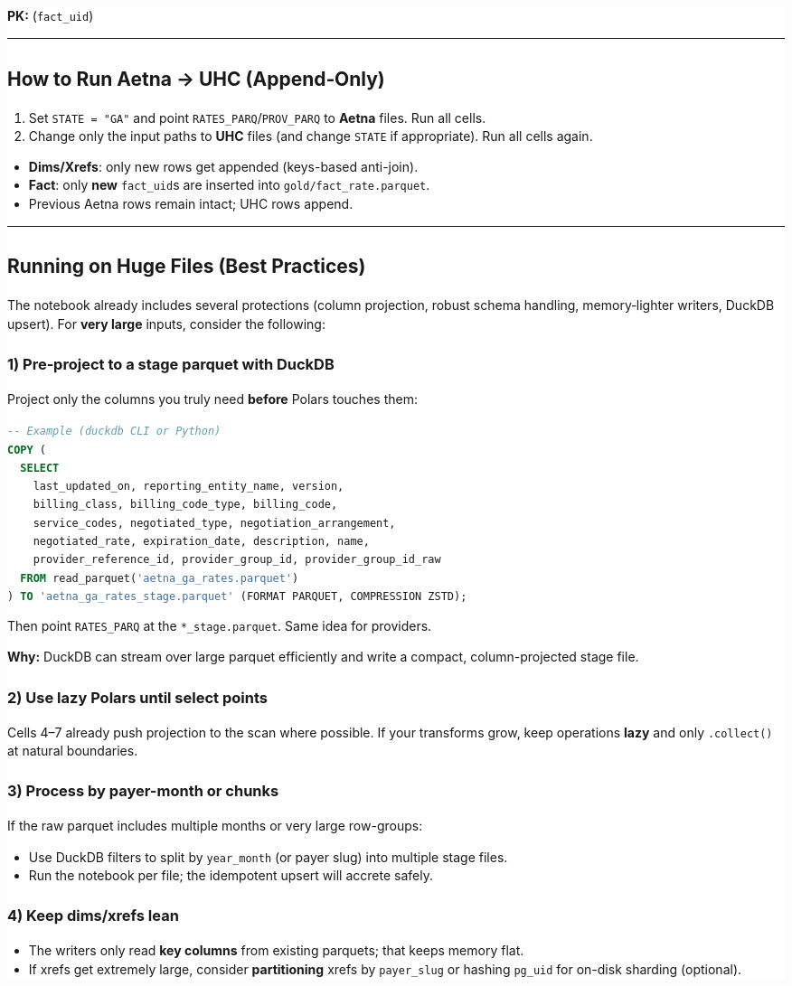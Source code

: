 **PK:** (`fact_uid`)

---

## How to Run Aetna → UHC (Append‑Only)

1. Set `STATE = "GA"` and point `RATES_PARQ`/`PROV_PARQ` to **Aetna** files. Run all cells.
2. Change only the input paths to **UHC** files (and change `STATE` if appropriate). Run all cells again.

- **Dims/Xrefs**: only new rows get appended (keys-based anti-join).
- **Fact**: only **new** `fact_uid`s are inserted into `gold/fact_rate.parquet`.
- Previous Aetna rows remain intact; UHC rows append.

---

## Running on **Huge Files** (Best Practices)

The notebook already includes several protections (column projection, robust schema handling, memory‑lighter writers, DuckDB upsert). For **very large** inputs, consider the following:

### 1) Pre‑project to a **stage parquet** with DuckDB
Project only the columns you truly need **before** Polars touches them:
```sql
-- Example (duckdb CLI or Python)
COPY (
  SELECT
    last_updated_on, reporting_entity_name, version,
    billing_class, billing_code_type, billing_code,
    service_codes, negotiated_type, negotiation_arrangement,
    negotiated_rate, expiration_date, description, name,
    provider_reference_id, provider_group_id, provider_group_id_raw
  FROM read_parquet('aetna_ga_rates.parquet')
) TO 'aetna_ga_rates_stage.parquet' (FORMAT PARQUET, COMPRESSION ZSTD);
```
Then point `RATES_PARQ` at the `*_stage.parquet`. Same idea for providers.

**Why:** DuckDB can stream over large parquet efficiently and write a compact, column-projected stage file.

### 2) Use **lazy** Polars until select points
Cells 4–7 already push projection to the scan where possible. If your transforms grow, keep operations **lazy** and only `.collect()` at natural boundaries.

### 3) Process by **payer-month** or **chunks**
If the raw parquet includes multiple months or very large row-groups:
- Use DuckDB filters to split by `year_month` (or payer slug) into multiple stage files.
- Run the notebook per file; the idempotent upsert will accrete safely.

### 4) Keep **dims/xrefs** lean
- The writers only read **key columns** from existing parquets; that keeps memory flat.
- If xrefs get extremely large, consider **partitioning** xrefs by `payer_slug` or hashing `pg_uid` for on-disk sharding (optional).

